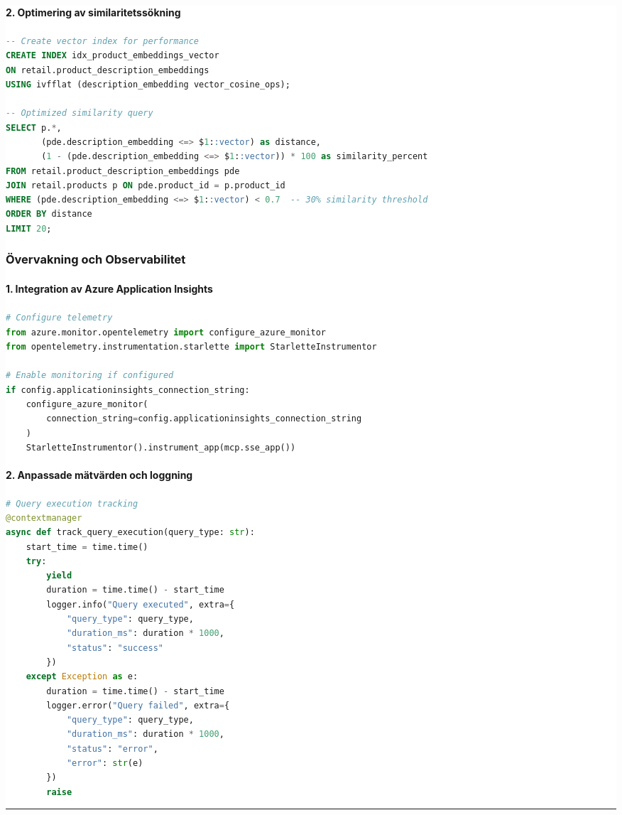 #### 2. **Optimering av similaritetssökning**
```sql
-- Create vector index for performance
CREATE INDEX idx_product_embeddings_vector 
ON retail.product_description_embeddings 
USING ivfflat (description_embedding vector_cosine_ops);

-- Optimized similarity query
SELECT p.*, 
       (pde.description_embedding <=> $1::vector) as distance,
       (1 - (pde.description_embedding <=> $1::vector)) * 100 as similarity_percent
FROM retail.product_description_embeddings pde
JOIN retail.products p ON pde.product_id = p.product_id
WHERE (pde.description_embedding <=> $1::vector) < 0.7  -- 30% similarity threshold
ORDER BY distance
LIMIT 20;
```

### Övervakning och Observabilitet

#### 1. **Integration av Azure Application Insights**
```python
# Configure telemetry
from azure.monitor.opentelemetry import configure_azure_monitor
from opentelemetry.instrumentation.starlette import StarletteInstrumentor

# Enable monitoring if configured
if config.applicationinsights_connection_string:
    configure_azure_monitor(
        connection_string=config.applicationinsights_connection_string
    )
    StarletteInstrumentor().instrument_app(mcp.sse_app())
```

#### 2. **Anpassade mätvärden och loggning**
```python
# Query execution tracking
@contextmanager
async def track_query_execution(query_type: str):
    start_time = time.time()
    try:
        yield
        duration = time.time() - start_time
        logger.info("Query executed", extra={
            "query_type": query_type,
            "duration_ms": duration * 1000,
            "status": "success"
        })
    except Exception as e:
        duration = time.time() - start_time
        logger.error("Query failed", extra={
            "query_type": query_type,
            "duration_ms": duration * 1000,
            "status": "error",
            "error": str(e)
        })
        raise
```

---